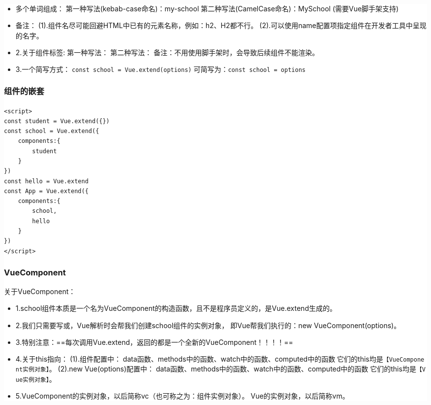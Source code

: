 - 多个单词组成：
第一种写法(kebab-case命名)：my-school
第二种写法(CamelCase命名)：MySchool (需要Vue脚手架支持)

- 备注：
(1).组件名尽可能回避HTML中已有的元素名称，例如：h2、H2都不行。
(2).可以使用name配置项指定组件在开发者工具中呈现的名字。

- 2.关于组件标签:
第一种写法：<school></school>
第二种写法：<school/>
备注：不用使用脚手架时，<school/>会导致后续组件不能渲染。

- 3.一个简写方式：
  `const school = Vue.extend(options)` 可简写为：`const school = options`


### 组件的嵌套
```vue
<script>
const student = Vue.extend({})
const school = Vue.extend({
    components:{
        student
    }
})
const hello = Vue.extend
const App = Vue.extend({
    components:{
        school,
        hello
    }
})
</script>
```

### VueComponent

关于VueComponent：
- 1.school组件本质是一个名为VueComponent的构造函数，且不是程序员定义的，是Vue.extend生成的。

- 2.我们只需要写<school/>或<school></school>，Vue解析时会帮我们创建school组件的实例对象，
即Vue帮我们执行的：new VueComponent(options)。

- 3.特别注意：==每次调用Vue.extend，返回的都是一个全新的VueComponent！！！！==

- 4.关于this指向：
(1).组件配置中：
data函数、methods中的函数、watch中的函数、computed中的函数 它们的this均是`【VueComponent实例对象】`。
(2).new Vue(options)配置中：
data函数、methods中的函数、watch中的函数、computed中的函数 它们的this均是`【Vue实例对象】`。

- 5.VueComponent的实例对象，以后简称vc（也可称之为：组件实例对象）。
Vue的实例对象，以后简称vm。
